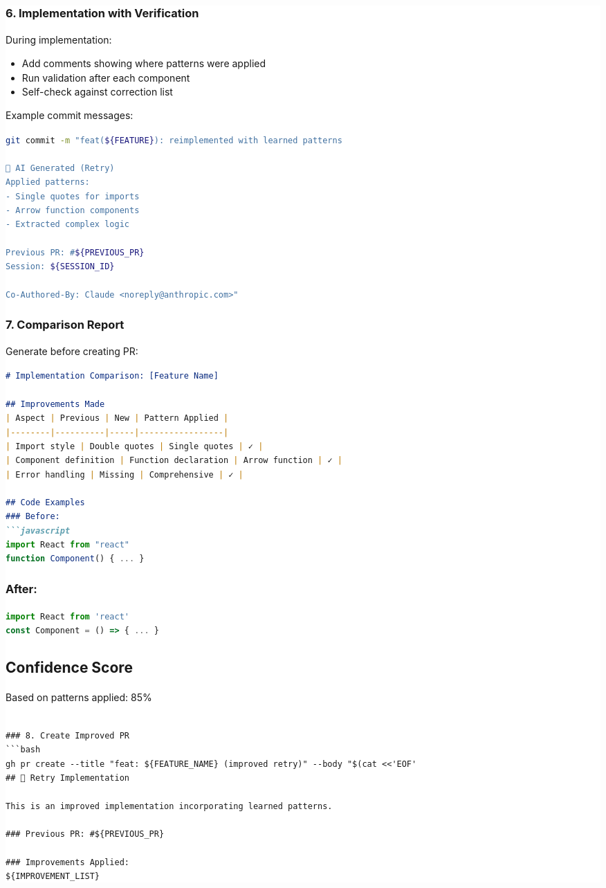 ### 6. Implementation with Verification
During implementation:
- Add comments showing where patterns were applied
- Run validation after each component
- Self-check against correction list

Example commit messages:
```bash
git commit -m "feat(${FEATURE}): reimplemented with learned patterns

🤖 AI Generated (Retry)
Applied patterns:
- Single quotes for imports
- Arrow function components
- Extracted complex logic

Previous PR: #${PREVIOUS_PR}
Session: ${SESSION_ID}

Co-Authored-By: Claude <noreply@anthropic.com>"
```

### 7. Comparison Report
Generate before creating PR:

```markdown
# Implementation Comparison: [Feature Name]

## Improvements Made
| Aspect | Previous | New | Pattern Applied |
|--------|----------|-----|-----------------|
| Import style | Double quotes | Single quotes | ✓ |
| Component definition | Function declaration | Arrow function | ✓ |
| Error handling | Missing | Comprehensive | ✓ |

## Code Examples
### Before:
```javascript
import React from "react"
function Component() { ... }
```

### After:
```javascript
import React from 'react'
const Component = () => { ... }
```

## Confidence Score
Based on patterns applied: 85%
```

### 8. Create Improved PR
```bash
gh pr create --title "feat: ${FEATURE_NAME} (improved retry)" --body "$(cat <<'EOF'
## 🤖 Retry Implementation

This is an improved implementation incorporating learned patterns.

### Previous PR: #${PREVIOUS_PR}

### Improvements Applied:
${IMPROVEMENT_LIST}

```